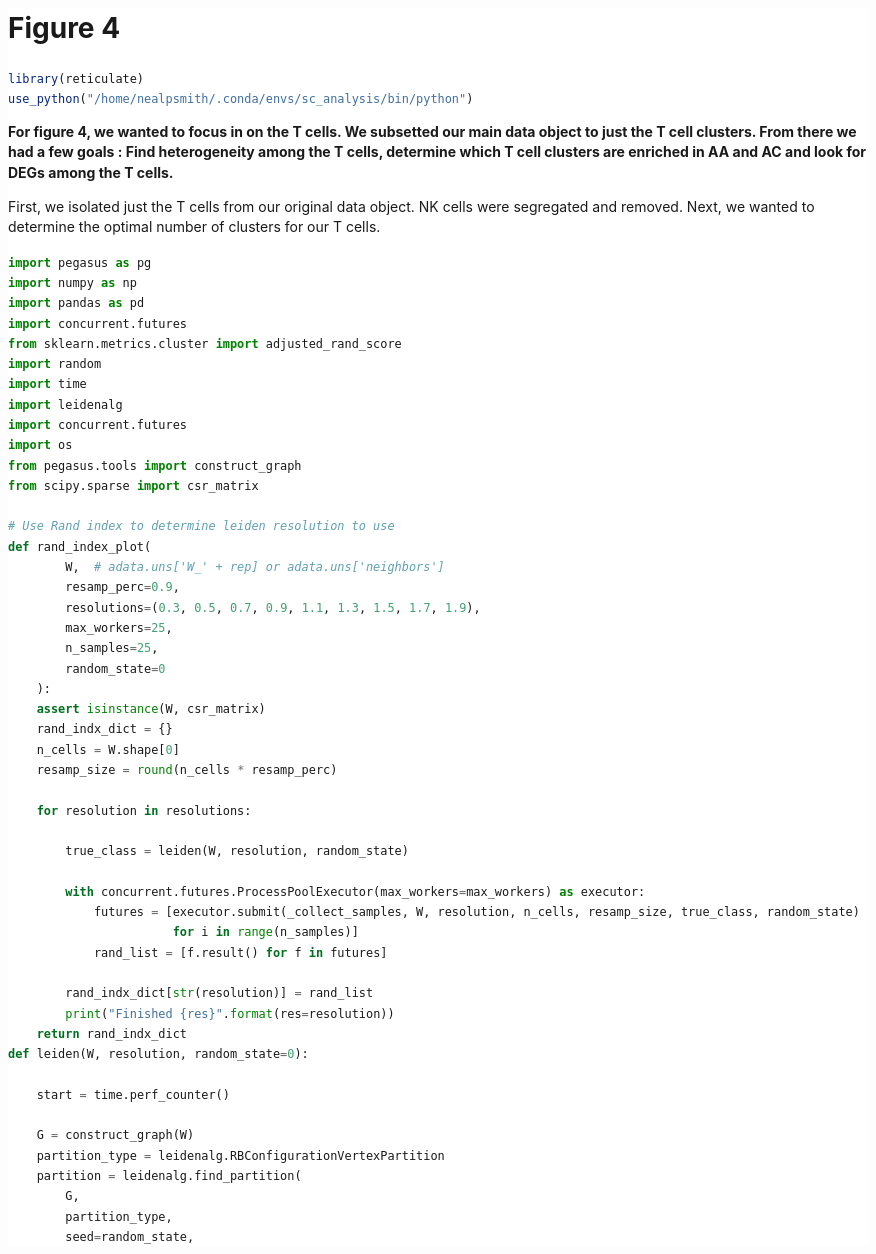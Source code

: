 Figure 4
================

``` r
library(reticulate)
use_python("/home/nealpsmith/.conda/envs/sc_analysis/bin/python")
```

**For figure 4, we wanted to focus in on the T cells. We subsetted our main data object to just the T cell clusters. From there we had a few goals : Find heterogeneity among the T cells, determine which T cell clusters are enriched in AA and AC and look for DEGs among the T cells.**

First, we isolated just the T cells from our original data object. NK cells were segregated and removed. Next, we wanted to determine the optimal number of clusters for our T cells.

``` python
import pegasus as pg
import numpy as np
import pandas as pd
import concurrent.futures
from sklearn.metrics.cluster import adjusted_rand_score
import random
import time
import leidenalg
import concurrent.futures
import os
from pegasus.tools import construct_graph
from scipy.sparse import csr_matrix

# Use Rand index to determine leiden resolution to use
def rand_index_plot(
        W,  # adata.uns['W_' + rep] or adata.uns['neighbors']
        resamp_perc=0.9,
        resolutions=(0.3, 0.5, 0.7, 0.9, 1.1, 1.3, 1.5, 1.7, 1.9),
        max_workers=25,
        n_samples=25,
        random_state=0
    ):
    assert isinstance(W, csr_matrix)
    rand_indx_dict = {}
    n_cells = W.shape[0]
    resamp_size = round(n_cells * resamp_perc)

    for resolution in resolutions:

        true_class = leiden(W, resolution, random_state)

        with concurrent.futures.ProcessPoolExecutor(max_workers=max_workers) as executor:
            futures = [executor.submit(_collect_samples, W, resolution, n_cells, resamp_size, true_class, random_state)
                       for i in range(n_samples)]
            rand_list = [f.result() for f in futures]

        rand_indx_dict[str(resolution)] = rand_list
        print("Finished {res}".format(res=resolution))
    return rand_indx_dict
def leiden(W, resolution, random_state=0):

    start = time.perf_counter()

    G = construct_graph(W)
    partition_type = leidenalg.RBConfigurationVertexPartition
    partition = leidenalg.find_partition(
        G,
        partition_type,
        seed=random_state,
```